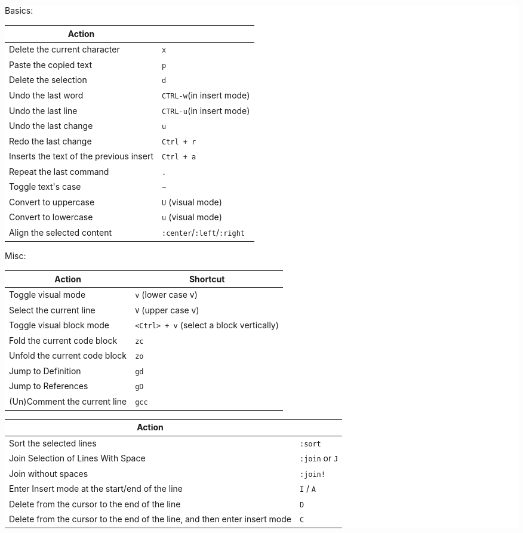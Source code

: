 Basics:

| Action                                  |                            |
| --------------------------------------- | -------------------------- |
| Delete the current character            | `x`                        |
| Paste the copied text                   | `p`                        |
| Delete the selection                    | `d`                        |
| Undo the last word                      | `CTRL-w`(in insert mode)   |
| Undo the last line                      | `CTRL-u`(in insert mode)   |
| Undo the last change                    | `u`                        |
| Redo the last change                    | `Ctrl + r`                 |
| Inserts the text of the previous insert | `Ctrl + a`                 |
| Repeat the last command                 | `.`                        |
| Toggle text's case                      | `~`                        |
| Convert to uppercase                    | `U` (visual mode)          |
| Convert to lowercase                    | `u` (visual mode)          |
| Align the selected content              | `:center`/`:left`/`:right` |

Misc:

| Action                        | Shortcut                                 |
| ----------------------------- | ---------------------------------------- |
| Toggle visual mode            | `v` (lower case v)                       |
| Select the current line       | `V` (upper case v)                       |
| Toggle visual block mode      | `<Ctrl> + v` (select a block vertically) |
| Fold the current code block   | `zc`                                     |
| Unfold the current code block | `zo`                                     |
| Jump to Definition            | `gd`                                     |
| Jump to References            | `gD`                                     |
| (Un)Comment the current line  | `gcc`                                    |

| Action                                                                    |                |
| ------------------------------------------------------------------------- | -------------- |
| Sort the selected lines                                                   | `:sort`        |
| Join Selection of Lines With Space                                        | `:join` or `J` |
| Join without spaces                                                       | `:join!`       |
| Enter Insert mode at the start/end of the line                            | `I` / `A`      |
| Delete from the cursor to the end of the line                             | `D`            |
| Delete from the cursor to the end of the line, and then enter insert mode | `C`            |
